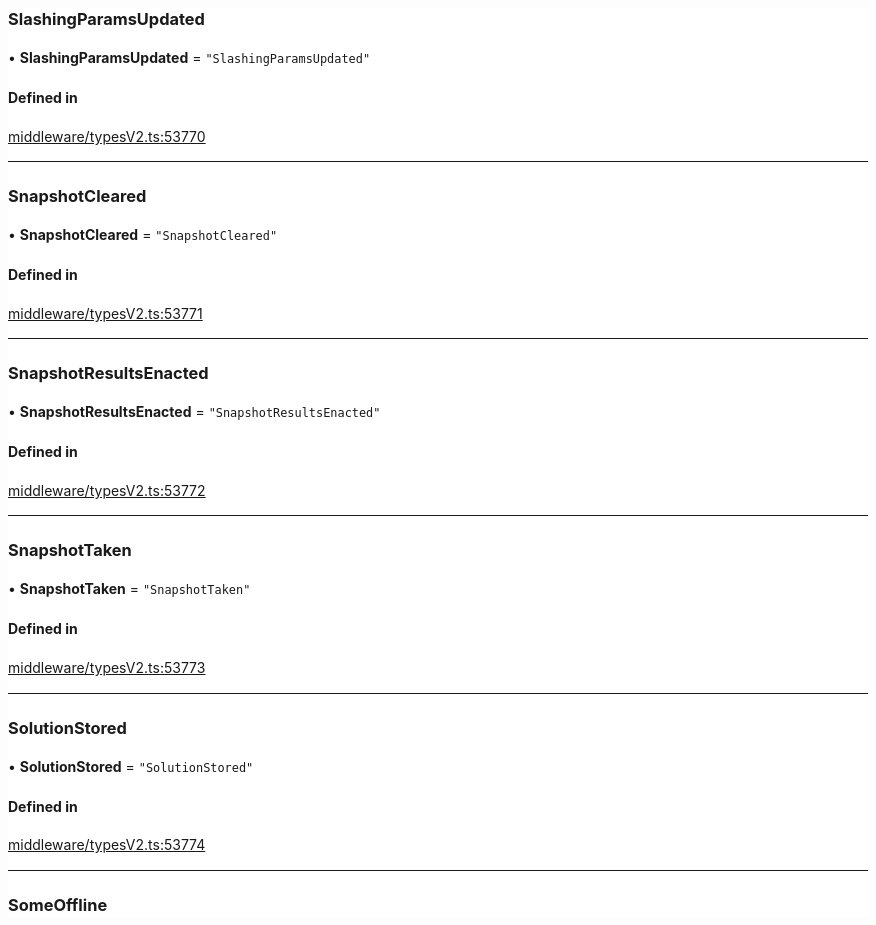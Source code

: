 ### SlashingParamsUpdated

• **SlashingParamsUpdated** = ``"SlashingParamsUpdated"``

#### Defined in

[middleware/typesV2.ts:53770](https://github.com/PolymeshAssociation/polymesh-sdk/blob/15be87e8/src/middleware/typesV2.ts#L53770)

___

### SnapshotCleared

• **SnapshotCleared** = ``"SnapshotCleared"``

#### Defined in

[middleware/typesV2.ts:53771](https://github.com/PolymeshAssociation/polymesh-sdk/blob/15be87e8/src/middleware/typesV2.ts#L53771)

___

### SnapshotResultsEnacted

• **SnapshotResultsEnacted** = ``"SnapshotResultsEnacted"``

#### Defined in

[middleware/typesV2.ts:53772](https://github.com/PolymeshAssociation/polymesh-sdk/blob/15be87e8/src/middleware/typesV2.ts#L53772)

___

### SnapshotTaken

• **SnapshotTaken** = ``"SnapshotTaken"``

#### Defined in

[middleware/typesV2.ts:53773](https://github.com/PolymeshAssociation/polymesh-sdk/blob/15be87e8/src/middleware/typesV2.ts#L53773)

___

### SolutionStored

• **SolutionStored** = ``"SolutionStored"``

#### Defined in

[middleware/typesV2.ts:53774](https://github.com/PolymeshAssociation/polymesh-sdk/blob/15be87e8/src/middleware/typesV2.ts#L53774)

___

### SomeOffline
